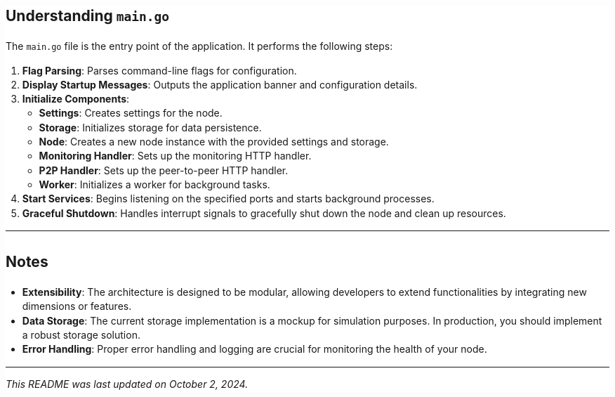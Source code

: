 
## Understanding `main.go`

The `main.go` file is the entry point of the application. It performs the following steps:

1. **Flag Parsing**: Parses command-line flags for configuration.
2. **Display Startup Messages**: Outputs the application banner and configuration details.
3. **Initialize Components**:
   - **Settings**: Creates settings for the node.
   - **Storage**: Initializes storage for data persistence.
   - **Node**: Creates a new node instance with the provided settings and storage.
   - **Monitoring Handler**: Sets up the monitoring HTTP handler.
   - **P2P Handler**: Sets up the peer-to-peer HTTP handler.
   - **Worker**: Initializes a worker for background tasks.
4. **Start Services**: Begins listening on the specified ports and starts background processes.
5. **Graceful Shutdown**: Handles interrupt signals to gracefully shut down the node and clean up resources.

---

## Notes

- **Extensibility**: The architecture is designed to be modular, allowing developers to extend functionalities by integrating new dimensions or features.
- **Data Storage**: The current storage implementation is a mockup for simulation purposes. In production, you should implement a robust storage solution.
- **Error Handling**: Proper error handling and logging are crucial for monitoring the health of your node.

---

*This README was last updated on October 2, 2024.*